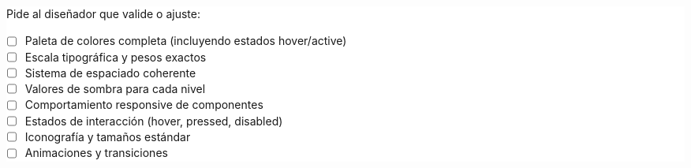 Pide al diseñador que valide o ajuste:

- [ ] Paleta de colores completa (incluyendo estados hover/active)
- [ ] Escala tipográfica y pesos exactos
- [ ] Sistema de espaciado coherente
- [ ] Valores de sombra para cada nivel
- [ ] Comportamiento responsive de componentes
- [ ] Estados de interacción (hover, pressed, disabled)
- [ ] Iconografía y tamaños estándar
- [ ] Animaciones y transiciones